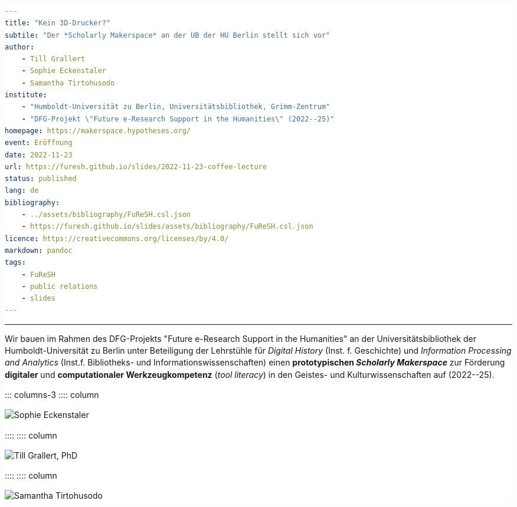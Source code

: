 ```yaml
---
title: "Kein 3D-Drucker?"
subtile: "Der *Scholarly Makerspace* an der UB der HU Berlin stellt sich vor"
author:
    - Till Grallert
    - Sophie Eckenstaler
    - Samantha Tirtohusodo
institute: 
    - "Humboldt-Universität zu Berlin, Universitätsbibliothek, Grimm-Zentrum"
    - "DFG-Projekt \"Future e-Research Support in the Humanities\" (2022--25)"
homepage: https://makerspace.hypotheses.org/
event: Eröffnung
date: 2022-11-23
url: https://furesh.github.io/slides/2022-11-23-coffee-lecture
status: published
lang: de
bibliography:
    - ../assets/bibliography/FuReSH.csl.json
    - https://furesh.github.io/slides/assets/bibliography/FuReSH.csl.json
licence: https://creativecommons.org/licenses/by/4.0/
markdown: pandoc
tags:
    - FuReSH
    - public relations
    - slides
---
```


---------

Wir bauen im Rahmen des DFG-Projekts "Future e-Research Support in the Humanities" an der Universitätsbibliothek der Humboldt-Universität zu Berlin unter Beteiligung der Lehrstühle für *Digital History* (Inst. f. Geschichte) und *Information Processing and Analytics* (Inst.f. Bibliotheks- und Informationswissenschaften) einen **prototypischen *Scholarly Makerspace*** zur Förderung **digitaler** und **computationaler Werkzeugkompetenz** (*tool literacy*) in den Geistes- und Kulturwissenschaften auf (2022--25).

::: columns-3
:::: column

![Sophie Eckenstaler](https://furesh.github.io/slides/assets/images/photos/portrait_se-circle.png)

::::
:::: column

![Till Grallert, PhD](https://furesh.github.io/slides/assets/images/photos/portrait_tg-circle.png)

::::
:::: column

![Samantha Tirtohusodo](https://furesh.github.io/slides/assets/images/photos/portrait_st-circle.png)
